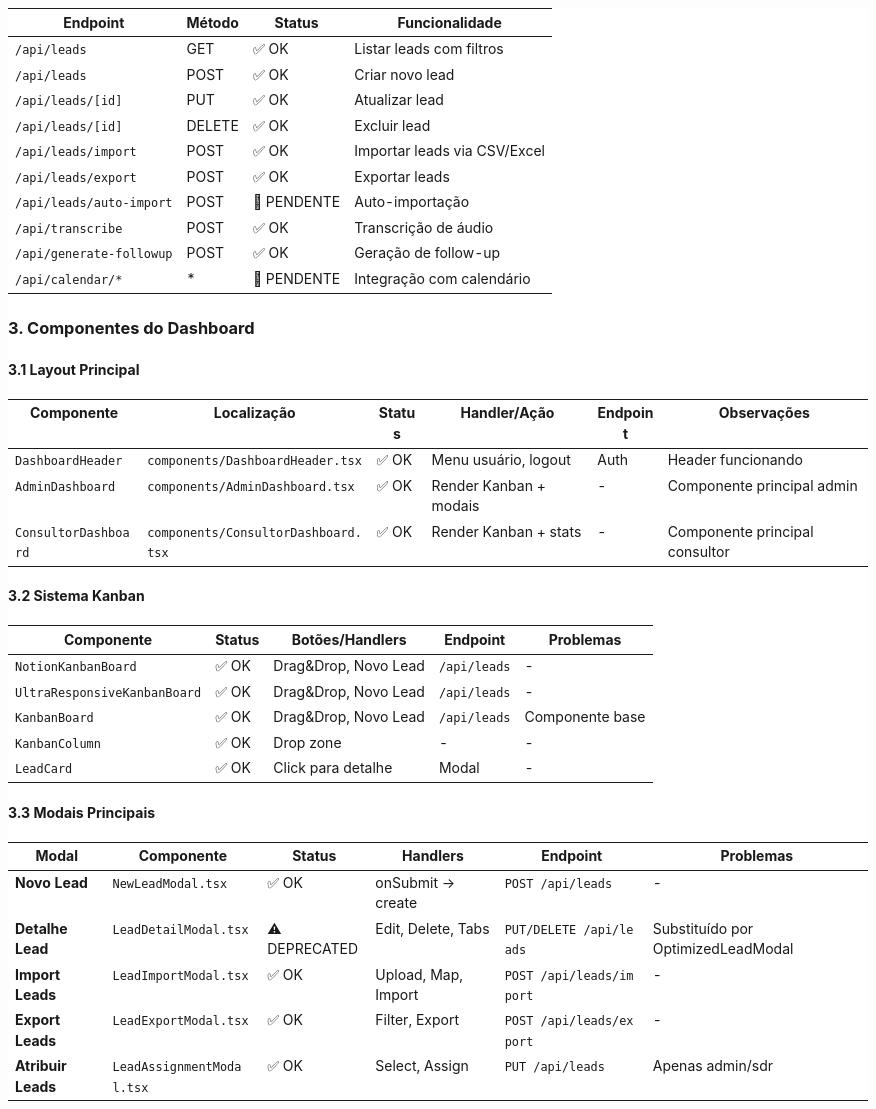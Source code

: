 | Endpoint | Método | Status | Funcionalidade |
|----------|--------|--------|----------------|
| `/api/leads` | GET | ✅ OK | Listar leads com filtros |
| `/api/leads` | POST | ✅ OK | Criar novo lead |
| `/api/leads/[id]` | PUT | ✅ OK | Atualizar lead |
| `/api/leads/[id]` | DELETE | ✅ OK | Excluir lead |
| `/api/leads/import` | POST | ✅ OK | Importar leads via CSV/Excel |
| `/api/leads/export` | POST | ✅ OK | Exportar leads |
| `/api/leads/auto-import` | POST | 🔄 PENDENTE | Auto-importação |
| `/api/transcribe` | POST | ✅ OK | Transcrição de áudio |
| `/api/generate-followup` | POST | ✅ OK | Geração de follow-up |
| `/api/calendar/*` | * | 🔄 PENDENTE | Integração com calendário |

### **3. Componentes do Dashboard**

#### **3.1 Layout Principal**
| Componente | Localização | Status | Handler/Ação | Endpoint | Observações |
|------------|-------------|--------|--------------|----------|-------------|
| `DashboardHeader` | `components/DashboardHeader.tsx` | ✅ OK | Menu usuário, logout | Auth | Header funcionando |
| `AdminDashboard` | `components/AdminDashboard.tsx` | ✅ OK | Render Kanban + modais | - | Componente principal admin |
| `ConsultorDashboard` | `components/ConsultorDashboard.tsx` | ✅ OK | Render Kanban + stats | - | Componente principal consultor |

#### **3.2 Sistema Kanban**
| Componente | Status | Botões/Handlers | Endpoint | Problemas |
|------------|--------|-----------------|----------|-----------|
| `NotionKanbanBoard` | ✅ OK | Drag&Drop, Novo Lead | `/api/leads` | - |
| `UltraResponsiveKanbanBoard` | ✅ OK | Drag&Drop, Novo Lead | `/api/leads` | - |
| `KanbanBoard` | ✅ OK | Drag&Drop, Novo Lead | `/api/leads` | Componente base |
| `KanbanColumn` | ✅ OK | Drop zone | - | - |
| `LeadCard` | ✅ OK | Click para detalhe | Modal | - |

#### **3.3 Modais Principais**

| Modal | Componente | Status | Handlers | Endpoint | Problemas |
|-------|------------|--------|----------|----------|-----------|
| **Novo Lead** | `NewLeadModal.tsx` | ✅ OK | onSubmit → create | `POST /api/leads` | - |
| **Detalhe Lead** | `LeadDetailModal.tsx` | ⚠️ DEPRECATED | Edit, Delete, Tabs | `PUT/DELETE /api/leads` | Substituído por OptimizedLeadModal |
| **Import Leads** | `LeadImportModal.tsx` | ✅ OK | Upload, Map, Import | `POST /api/leads/import` | - |
| **Export Leads** | `LeadExportModal.tsx` | ✅ OK | Filter, Export | `POST /api/leads/export` | - |
| **Atribuir Leads** | `LeadAssignmentModal.tsx` | ✅ OK | Select, Assign | `PUT /api/leads` | Apenas admin/sdr |
